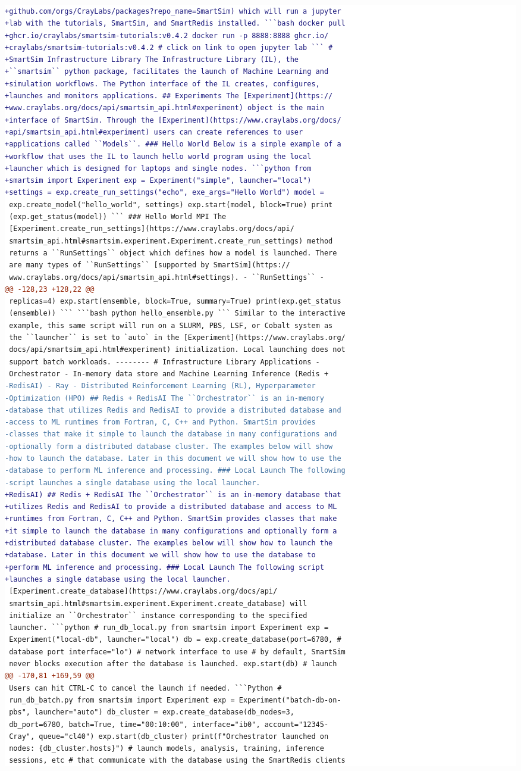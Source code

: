 ```diff
+github.com/orgs/CrayLabs/packages?repo_name=SmartSim) which will run a jupyter
+lab with the tutorials, SmartSim, and SmartRedis installed. ```bash docker pull
+ghcr.io/craylabs/smartsim-tutorials:v0.4.2 docker run -p 8888:8888 ghcr.io/
+craylabs/smartsim-tutorials:v0.4.2 # click on link to open jupyter lab ``` #
+SmartSim Infrastructure Library The Infrastructure Library (IL), the
+``smartsim`` python package, facilitates the launch of Machine Learning and
+simulation workflows. The Python interface of the IL creates, configures,
+launches and monitors applications. ## Experiments The [Experiment](https://
+www.craylabs.org/docs/api/smartsim_api.html#experiment) object is the main
+interface of SmartSim. Through the [Experiment](https://www.craylabs.org/docs/
+api/smartsim_api.html#experiment) users can create references to user
+applications called ``Models``. ### Hello World Below is a simple example of a
+workflow that uses the IL to launch hello world program using the local
+launcher which is designed for laptops and single nodes. ```python from
+smartsim import Experiment exp = Experiment("simple", launcher="local")
+settings = exp.create_run_settings("echo", exe_args="Hello World") model =
 exp.create_model("hello_world", settings) exp.start(model, block=True) print
 (exp.get_status(model)) ``` ### Hello World MPI The
 [Experiment.create_run_settings](https://www.craylabs.org/docs/api/
 smartsim_api.html#smartsim.experiment.Experiment.create_run_settings) method
 returns a ``RunSettings`` object which defines how a model is launched. There
 are many types of ``RunSettings`` [supported by SmartSim](https://
 www.craylabs.org/docs/api/smartsim_api.html#settings). - ``RunSettings`` -
@@ -128,23 +128,22 @@
 replicas=4) exp.start(ensemble, block=True, summary=True) print(exp.get_status
 (ensemble)) ``` ```bash python hello_ensemble.py ``` Similar to the interactive
 example, this same script will run on a SLURM, PBS, LSF, or Cobalt system as
 the ``launcher`` is set to `auto` in the [Experiment](https://www.craylabs.org/
 docs/api/smartsim_api.html#experiment) initialization. Local launching does not
 support batch workloads. -------- # Infrastructure Library Applications -
 Orchestrator - In-memory data store and Machine Learning Inference (Redis +
-RedisAI) - Ray - Distributed Reinforcement Learning (RL), Hyperparameter
-Optimization (HPO) ## Redis + RedisAI The ``Orchestrator`` is an in-memory
-database that utilizes Redis and RedisAI to provide a distributed database and
-access to ML runtimes from Fortran, C, C++ and Python. SmartSim provides
-classes that make it simple to launch the database in many configurations and
-optionally form a distributed database cluster. The examples below will show
-how to launch the database. Later in this document we will show how to use the
-database to perform ML inference and processing. ### Local Launch The following
-script launches a single database using the local launcher.
+RedisAI) ## Redis + RedisAI The ``Orchestrator`` is an in-memory database that
+utilizes Redis and RedisAI to provide a distributed database and access to ML
+runtimes from Fortran, C, C++ and Python. SmartSim provides classes that make
+it simple to launch the database in many configurations and optionally form a
+distributed database cluster. The examples below will show how to launch the
+database. Later in this document we will show how to use the database to
+perform ML inference and processing. ### Local Launch The following script
+launches a single database using the local launcher.
 [Experiment.create_database](https://www.craylabs.org/docs/api/
 smartsim_api.html#smartsim.experiment.Experiment.create_database) will
 initialize an ``Orchestrator`` instance corresponding to the specified
 launcher. ```python # run_db_local.py from smartsim import Experiment exp =
 Experiment("local-db", launcher="local") db = exp.create_database(port=6780, #
 database port interface="lo") # network interface to use # by default, SmartSim
 never blocks execution after the database is launched. exp.start(db) # launch
@@ -170,81 +169,59 @@
 Users can hit CTRL-C to cancel the launch if needed. ```Python #
 run_db_batch.py from smartsim import Experiment exp = Experiment("batch-db-on-
 pbs", launcher="auto") db_cluster = exp.create_database(db_nodes=3,
 db_port=6780, batch=True, time="00:10:00", interface="ib0", account="12345-
 Cray", queue="cl40") exp.start(db_cluster) print(f"Orchestrator launched on
 nodes: {db_cluster.hosts}") # launch models, analysis, training, inference
 sessions, etc # that communicate with the database using the SmartRedis clients
```